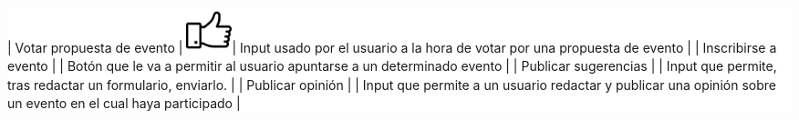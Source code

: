 | Votar propuesta de evento | <img src="../img/como.png" width="50" height="50" />| Input usado por el usuario a la hora de votar por una propuesta de evento |
| Inscribirse a evento |  | Botón que le va a permitir al usuario apuntarse a un determinado evento |
| Publicar sugerencias |  | Input que permite, tras redactar un formulario, enviarlo. |
| Publicar opinión |  | Input que permite a un usuario redactar y publicar una opinión sobre un evento en el cual haya participado |